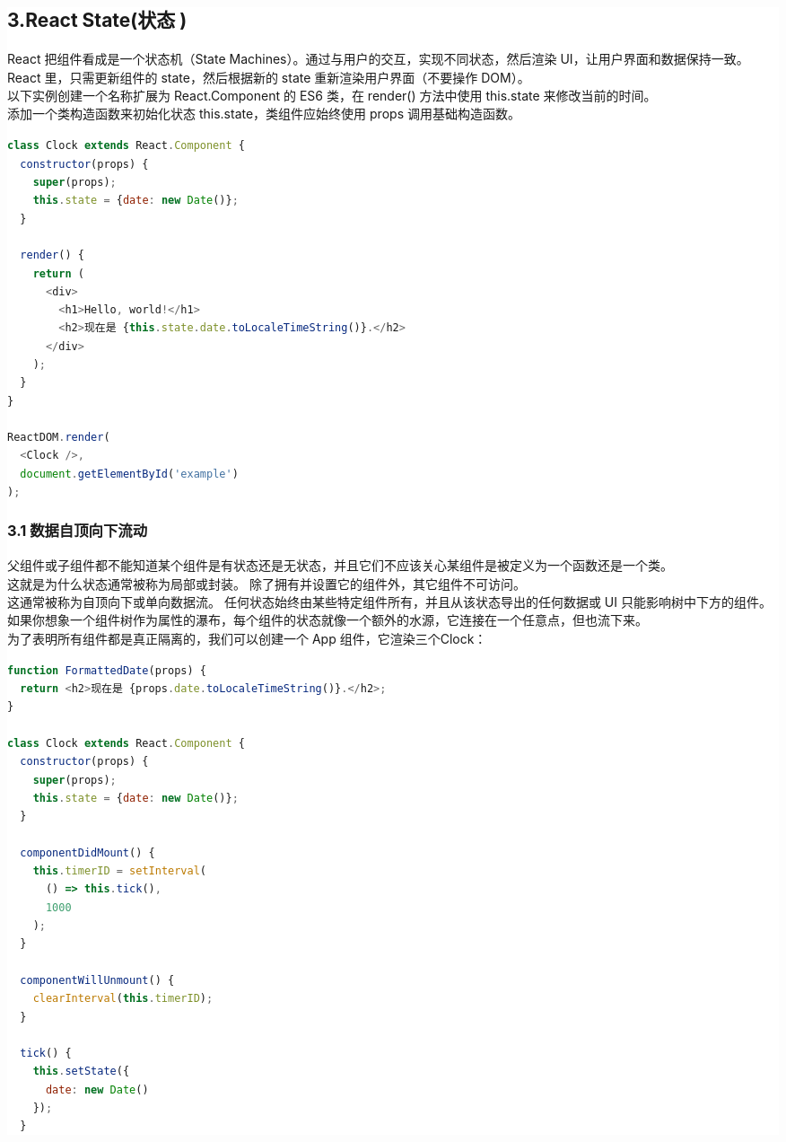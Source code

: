 <a name="Y3sq2"></a>
## 3.React State(状态 )
React 把组件看成是一个状态机（State
Machines）。通过与用户的交互，实现不同状态，然后渲染 UI，让用户界面和数据保持一致。<br />React 里，只需更新组件的
state，然后根据新的 state 重新渲染用户界面（不要操作 DOM）。<br />以下实例创建一个名称扩展为 React.Component 的 ES6 类，在 render() 方法中使用 this.state 来修改当前的时间。<br />添加一个类构造函数来初始化状态 this.state，类组件应始终使用 props 调用基础构造函数。

```javascript
class Clock extends React.Component {
  constructor(props) {
    super(props);
    this.state = {date: new Date()};
  }
 
  render() {
    return (
      <div>
        <h1>Hello, world!</h1>
        <h2>现在是 {this.state.date.toLocaleTimeString()}.</h2>
      </div>
    );
  }
}
 
ReactDOM.render(
  <Clock />,
  document.getElementById('example')
);
```

<a name="gIL1T"></a>
### 3.1 数据自顶向下流动
父组件或子组件都不能知道某个组件是有状态还是无状态，并且它们不应该关心某组件是被定义为一个函数还是一个类。<br />这就是为什么状态通常被称为局部或封装。
除了拥有并设置它的组件外，其它组件不可访问。<br />这通常被称为自顶向下或单向数据流。
任何状态始终由某些特定组件所有，并且从该状态导出的任何数据或 UI 只能影响树中下方的组件。<br />如果你想象一个组件树作为属性的瀑布，每个组件的状态就像一个额外的水源，它连接在一个任意点，但也流下来。<br />为了表明所有组件都是真正隔离的，我们可以创建一个 App 组件，它渲染三个Clock：

```javascript
function FormattedDate(props) {
  return <h2>现在是 {props.date.toLocaleTimeString()}.</h2>;
}
 
class Clock extends React.Component {
  constructor(props) {
    super(props);
    this.state = {date: new Date()};
  }
 
  componentDidMount() {
    this.timerID = setInterval(
      () => this.tick(),
      1000
    );
  }
 
  componentWillUnmount() {
    clearInterval(this.timerID);
  }
 
  tick() {
    this.setState({
      date: new Date()
    });
  }
```
